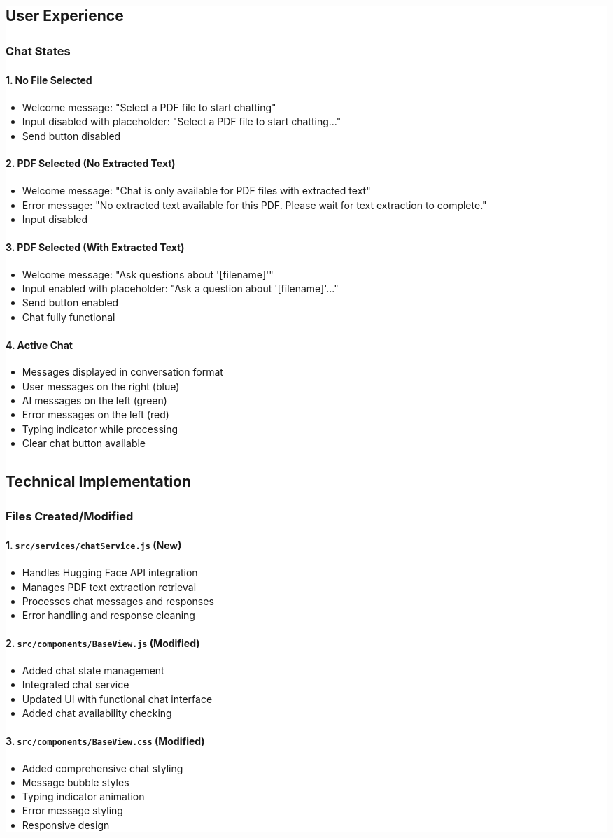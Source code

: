 ## User Experience

### **Chat States**

#### **1. No File Selected**
- Welcome message: "Select a PDF file to start chatting"
- Input disabled with placeholder: "Select a PDF file to start chatting..."
- Send button disabled

#### **2. PDF Selected (No Extracted Text)**
- Welcome message: "Chat is only available for PDF files with extracted text"
- Error message: "No extracted text available for this PDF. Please wait for text extraction to complete."
- Input disabled

#### **3. PDF Selected (With Extracted Text)**
- Welcome message: "Ask questions about '[filename]'"
- Input enabled with placeholder: "Ask a question about '[filename]'..."
- Send button enabled
- Chat fully functional

#### **4. Active Chat**
- Messages displayed in conversation format
- User messages on the right (blue)
- AI messages on the left (green)
- Error messages on the left (red)
- Typing indicator while processing
- Clear chat button available

## Technical Implementation

### **Files Created/Modified**

#### **1. `src/services/chatService.js` (New)**
- Handles Hugging Face API integration
- Manages PDF text extraction retrieval
- Processes chat messages and responses
- Error handling and response cleaning

#### **2. `src/components/BaseView.js` (Modified)**
- Added chat state management
- Integrated chat service
- Updated UI with functional chat interface
- Added chat availability checking

#### **3. `src/components/BaseView.css` (Modified)**
- Added comprehensive chat styling
- Message bubble styles
- Typing indicator animation
- Error message styling
- Responsive design
